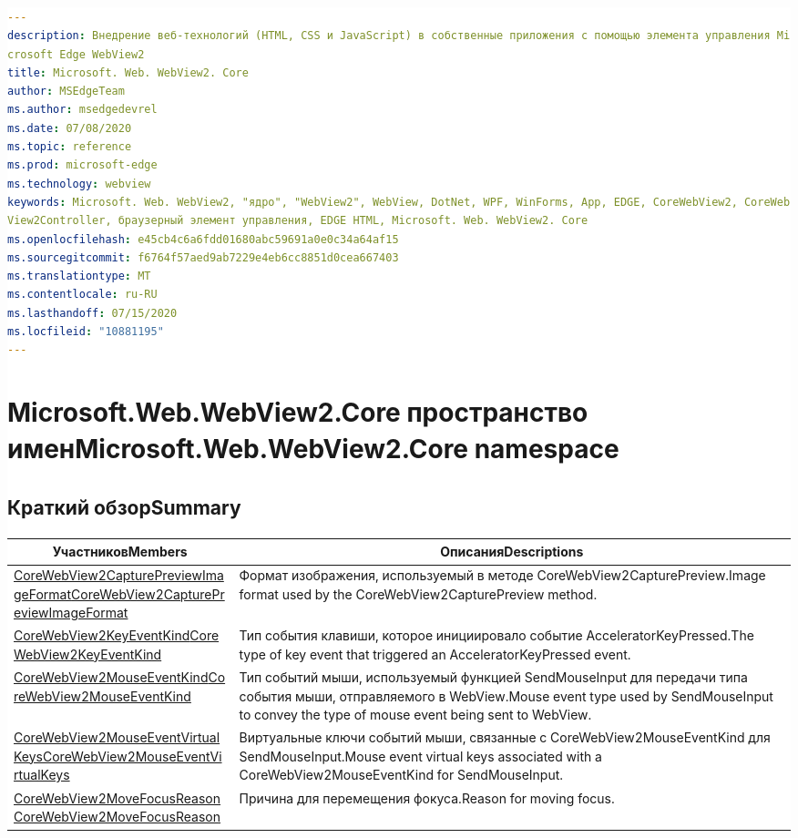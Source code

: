 ```yaml
---
description: Внедрение веб-технологий (HTML, CSS и JavaScript) в собственные приложения с помощью элемента управления Microsoft Edge WebView2
title: Microsoft. Web. WebView2. Core
author: MSEdgeTeam
ms.author: msedgedevrel
ms.date: 07/08/2020
ms.topic: reference
ms.prod: microsoft-edge
ms.technology: webview
keywords: Microsoft. Web. WebView2, "ядро", "WebView2", WebView, DotNet, WPF, WinForms, App, EDGE, CoreWebView2, CoreWebView2Controller, браузерный элемент управления, EDGE HTML, Microsoft. Web. WebView2. Core
ms.openlocfilehash: e45cb4c6a6fdd01680abc59691a0e0c34a64af15
ms.sourcegitcommit: f6764f57aed9ab7229e4eb6cc8851d0cea667403
ms.translationtype: MT
ms.contentlocale: ru-RU
ms.lasthandoff: 07/15/2020
ms.locfileid: "10881195"
---
```

# <span data-ttu-id="9d52a-104">Microsoft.Web.WebView2.Core пространство имен</span><span class="sxs-lookup"><span data-stu-id="9d52a-104">Microsoft.Web.WebView2.Core namespace</span></span> 

## <span data-ttu-id="9d52a-105">Краткий обзор</span><span class="sxs-lookup"><span data-stu-id="9d52a-105">Summary</span></span>

 <span data-ttu-id="9d52a-106">Участников</span><span class="sxs-lookup"><span data-stu-id="9d52a-106">Members</span></span>                        | <span data-ttu-id="9d52a-107">Описания</span><span class="sxs-lookup"><span data-stu-id="9d52a-107">Descriptions</span></span>
--------------------------------|---------------------------------------------
[<span data-ttu-id="9d52a-108">CoreWebView2CapturePreviewImageFormat</span><span class="sxs-lookup"><span data-stu-id="9d52a-108">CoreWebView2CapturePreviewImageFormat</span></span>](#corewebview2capturepreviewimageformat) | <span data-ttu-id="9d52a-109">Формат изображения, используемый в методе CoreWebView2CapturePreview.</span><span class="sxs-lookup"><span data-stu-id="9d52a-109">Image format used by the CoreWebView2CapturePreview method.</span></span>
[<span data-ttu-id="9d52a-110">CoreWebView2KeyEventKind</span><span class="sxs-lookup"><span data-stu-id="9d52a-110">CoreWebView2KeyEventKind</span></span>](#corewebview2keyeventkind) | <span data-ttu-id="9d52a-111">Тип события клавиши, которое инициировало событие AcceleratorKeyPressed.</span><span class="sxs-lookup"><span data-stu-id="9d52a-111">The type of key event that triggered an AcceleratorKeyPressed event.</span></span>
[<span data-ttu-id="9d52a-112">CoreWebView2MouseEventKind</span><span class="sxs-lookup"><span data-stu-id="9d52a-112">CoreWebView2MouseEventKind</span></span>](#corewebview2mouseeventkind) | <span data-ttu-id="9d52a-113">Тип событий мыши, используемый функцией SendMouseInput для передачи типа события мыши, отправляемого в WebView.</span><span class="sxs-lookup"><span data-stu-id="9d52a-113">Mouse event type used by SendMouseInput to convey the type of mouse event being sent to WebView.</span></span>
[<span data-ttu-id="9d52a-114">CoreWebView2MouseEventVirtualKeys</span><span class="sxs-lookup"><span data-stu-id="9d52a-114">CoreWebView2MouseEventVirtualKeys</span></span>](#corewebview2mouseeventvirtualkeys) | <span data-ttu-id="9d52a-115">Виртуальные ключи событий мыши, связанные с CoreWebView2MouseEventKind для SendMouseInput.</span><span class="sxs-lookup"><span data-stu-id="9d52a-115">Mouse event virtual keys associated with a CoreWebView2MouseEventKind for SendMouseInput.</span></span>
[<span data-ttu-id="9d52a-116">CoreWebView2MoveFocusReason</span><span class="sxs-lookup"><span data-stu-id="9d52a-116">CoreWebView2MoveFocusReason</span></span>](#corewebview2movefocusreason) | <span data-ttu-id="9d52a-117">Причина для перемещения фокуса.</span><span class="sxs-lookup"><span data-stu-id="9d52a-117">Reason for moving focus.</span></span>